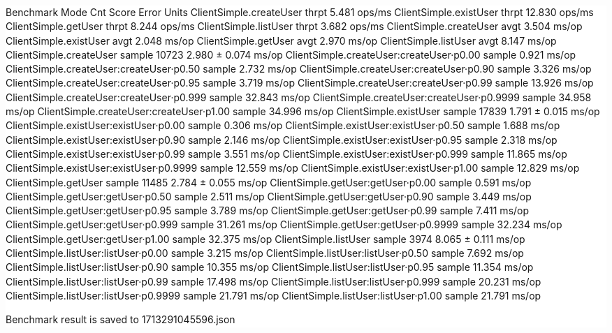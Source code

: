 Benchmark                                     Mode    Cnt   Score   Error   Units
ClientSimple.createUser                      thrpt          5.481          ops/ms
ClientSimple.existUser                       thrpt         12.830          ops/ms
ClientSimple.getUser                         thrpt          8.244          ops/ms
ClientSimple.listUser                        thrpt          3.682          ops/ms
ClientSimple.createUser                       avgt          3.504           ms/op
ClientSimple.existUser                        avgt          2.048           ms/op
ClientSimple.getUser                          avgt          2.970           ms/op
ClientSimple.listUser                         avgt          8.147           ms/op
ClientSimple.createUser                     sample  10723   2.980 ± 0.074   ms/op
ClientSimple.createUser:createUser·p0.00    sample          0.921           ms/op
ClientSimple.createUser:createUser·p0.50    sample          2.732           ms/op
ClientSimple.createUser:createUser·p0.90    sample          3.326           ms/op
ClientSimple.createUser:createUser·p0.95    sample          3.719           ms/op
ClientSimple.createUser:createUser·p0.99    sample         13.926           ms/op
ClientSimple.createUser:createUser·p0.999   sample         32.843           ms/op
ClientSimple.createUser:createUser·p0.9999  sample         34.958           ms/op
ClientSimple.createUser:createUser·p1.00    sample         34.996           ms/op
ClientSimple.existUser                      sample  17839   1.791 ± 0.015   ms/op
ClientSimple.existUser:existUser·p0.00      sample          0.306           ms/op
ClientSimple.existUser:existUser·p0.50      sample          1.688           ms/op
ClientSimple.existUser:existUser·p0.90      sample          2.146           ms/op
ClientSimple.existUser:existUser·p0.95      sample          2.318           ms/op
ClientSimple.existUser:existUser·p0.99      sample          3.551           ms/op
ClientSimple.existUser:existUser·p0.999     sample         11.865           ms/op
ClientSimple.existUser:existUser·p0.9999    sample         12.559           ms/op
ClientSimple.existUser:existUser·p1.00      sample         12.829           ms/op
ClientSimple.getUser                        sample  11485   2.784 ± 0.055   ms/op
ClientSimple.getUser:getUser·p0.00          sample          0.591           ms/op
ClientSimple.getUser:getUser·p0.50          sample          2.511           ms/op
ClientSimple.getUser:getUser·p0.90          sample          3.449           ms/op
ClientSimple.getUser:getUser·p0.95          sample          3.789           ms/op
ClientSimple.getUser:getUser·p0.99          sample          7.411           ms/op
ClientSimple.getUser:getUser·p0.999         sample         31.261           ms/op
ClientSimple.getUser:getUser·p0.9999        sample         32.234           ms/op
ClientSimple.getUser:getUser·p1.00          sample         32.375           ms/op
ClientSimple.listUser                       sample   3974   8.065 ± 0.111   ms/op
ClientSimple.listUser:listUser·p0.00        sample          3.215           ms/op
ClientSimple.listUser:listUser·p0.50        sample          7.692           ms/op
ClientSimple.listUser:listUser·p0.90        sample         10.355           ms/op
ClientSimple.listUser:listUser·p0.95        sample         11.354           ms/op
ClientSimple.listUser:listUser·p0.99        sample         17.498           ms/op
ClientSimple.listUser:listUser·p0.999       sample         20.231           ms/op
ClientSimple.listUser:listUser·p0.9999      sample         21.791           ms/op
ClientSimple.listUser:listUser·p1.00        sample         21.791           ms/op

Benchmark result is saved to 1713291045596.json
